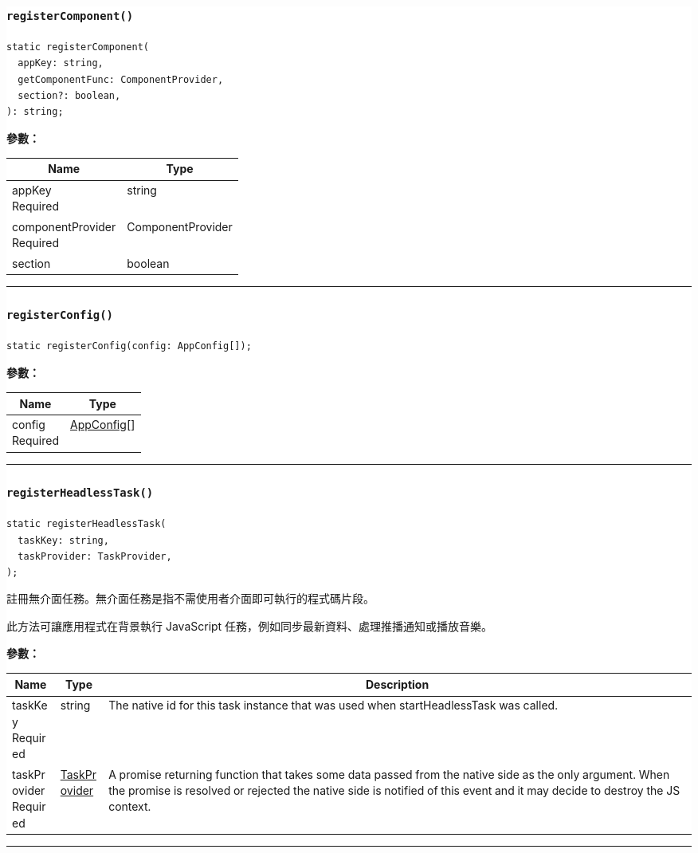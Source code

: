 
### `registerComponent()`

```tsx
static registerComponent(
  appKey: string,
  getComponentFunc: ComponentProvider,
  section?: boolean,
): string;
```

**參數：**

| Name                                                                   | Type              |
| ---------------------------------------------------------------------- | ----------------- |
| appKey <div className="label basic required">Required</div>            | string            |
| componentProvider <div className="label basic required">Required</div> | ComponentProvider |
| section                                                                | boolean           |

---

### `registerConfig()`

```tsx
static registerConfig(config: AppConfig[]);
```

**參數：**

| Name                                                        | Type                                 |
| ----------------------------------------------------------- | ------------------------------------ |
| config <div className="label basic required">Required</div> | [AppConfig](appregistry#appconfig)[] |

---

### `registerHeadlessTask()`

```tsx
static registerHeadlessTask(
  taskKey: string,
  taskProvider: TaskProvider,
);
```

註冊無介面任務。無介面任務是指不需使用者介面即可執行的程式碼片段。

此方法可讓應用程式在背景執行 JavaScript 任務，例如同步最新資料、處理推播通知或播放音樂。

**參數：**

| Name                                                                        | Type                                     | Description                                                                                                                                                                                                                         |
| --------------------------------------------------------------------------- | ---------------------------------------- | ----------------------------------------------------------------------------------------------------------------------------------------------------------------------------------------------------------------------------------- |
| taskKey <div className="label basic required two-lines">Required</div>      | string                                   | The native id for this task instance that was used when startHeadlessTask was called.                                                                                                                                               |
| taskProvider <div className="label basic required two-lines">Required</div> | [TaskProvider](appregistry#taskprovider) | A promise returning function that takes some data passed from the native side as the only argument. When the promise is resolved or rejected the native side is notified of this event and it may decide to destroy the JS context. |

---